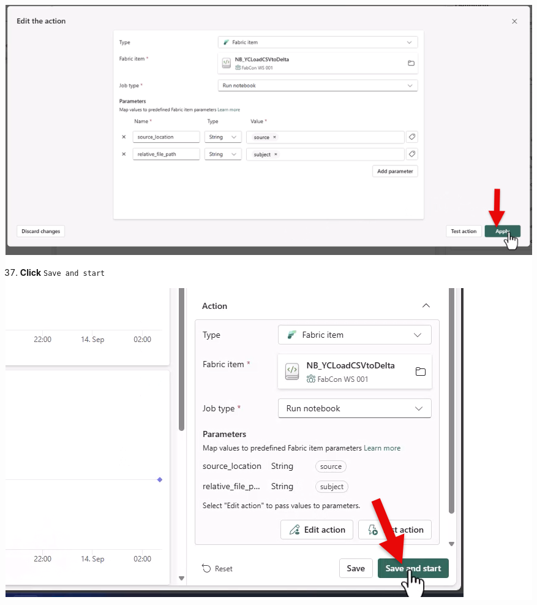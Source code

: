 ![alt text](assets/image_task11_step36.png)

37. **Click** `Save and start`

![alt text](assets/image_task11_step37.png)
